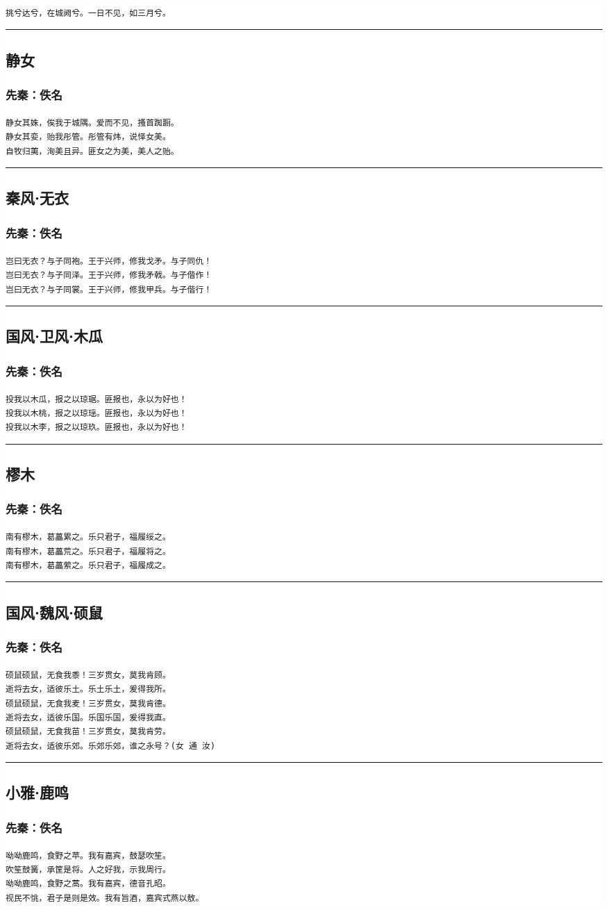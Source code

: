```
挑兮达兮，在城阙兮。一日不见，如三月兮。
```
---
## 静女
### 先秦：佚名
```
静女其姝，俟我于城隅。爱而不见，搔首踟蹰。
静女其娈，贻我彤管。彤管有炜，说怿女美。
自牧归荑，洵美且异。匪女之为美，美人之贻。
```
---
## 秦风·无衣
### 先秦：佚名
```
岂曰无衣？与子同袍。王于兴师，修我戈矛。与子同仇！
岂曰无衣？与子同泽。王于兴师，修我矛戟。与子偕作！
岂曰无衣？与子同裳。王于兴师，修我甲兵。与子偕行！
```
---
## 国风·卫风·木瓜
### 先秦：佚名
```
投我以木瓜，报之以琼琚。匪报也，永以为好也！
投我以木桃，报之以琼瑶。匪报也，永以为好也！
投我以木李，报之以琼玖。匪报也，永以为好也！
```
---
## 樛木
### 先秦：佚名
```
南有樛木，葛藟累之。乐只君子，福履绥之。
南有樛木，葛藟荒之。乐只君子，福履将之。
南有樛木，葛藟萦之。乐只君子，福履成之。
```
---
## 国风·魏风·硕鼠
### 先秦：佚名
```
硕鼠硕鼠，无食我黍！三岁贯女，莫我肯顾。
逝将去女，适彼乐土。乐土乐土，爰得我所。
硕鼠硕鼠，无食我麦！三岁贯女，莫我肯德。
逝将去女，适彼乐国。乐国乐国，爰得我直。
硕鼠硕鼠，无食我苗！三岁贯女，莫我肯劳。
逝将去女，适彼乐郊。乐郊乐郊，谁之永号？(女 通 汝)
```
---
## 小雅·鹿鸣
### 先秦：佚名
```
呦呦鹿鸣，食野之苹。我有嘉宾，鼓瑟吹笙。
吹笙鼓簧，承筐是将。人之好我，示我周行。
呦呦鹿鸣，食野之蒿。我有嘉宾，德音孔昭。
视民不恌，君子是则是效。我有旨酒，嘉宾式燕以敖。
```